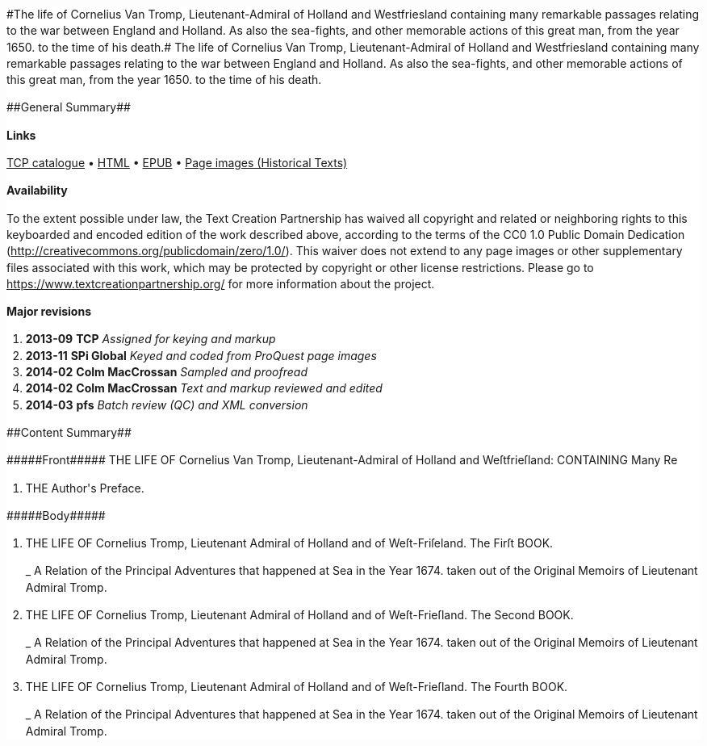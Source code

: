 #The life of Cornelius Van Tromp, Lieutenant-Admiral of Holland and Westfriesland containing many remarkable passages relating to the war between England and Holland. As also the sea-fights, and other memorable actions of this great man, from the year 1650. to the time of his death.#
The life of Cornelius Van Tromp, Lieutenant-Admiral of Holland and Westfriesland containing many remarkable passages relating to the war between England and Holland. As also the sea-fights, and other memorable actions of this great man, from the year 1650. to the time of his death.

##General Summary##

**Links**

[TCP catalogue](http://www.ota.ox.ac.uk/tcp/)  • 
[HTML](http://tei.it.ox.ac.uk/tcp/Texts-HTML/free/A48/A48414.html)  • 
[EPUB](http://tei.it.ox.ac.uk/tcp/Texts-EPUB/free/A48/A48414.epub) • 
[Page images (Historical Texts)](https://historicaltexts.jisc.ac.uk/eebo-99825185e)

**Availability**

To the extent possible under law, the Text Creation Partnership has waived all copyright and related or neighboring rights to this keyboarded and encoded edition of the work described above, according to the terms of the CC0 1.0 Public Domain Dedication (http://creativecommons.org/publicdomain/zero/1.0/). This waiver does not extend to any page images or other supplementary files associated with this work, which may be protected by copyright or other license restrictions. Please go to https://www.textcreationpartnership.org/ for more information about the project.

**Major revisions**

1. __2013-09__ __TCP__ *Assigned for keying and markup*
1. __2013-11__ __SPi Global__ *Keyed and coded from ProQuest page images*
1. __2014-02__ __Colm MacCrossan__ *Sampled and proofread*
1. __2014-02__ __Colm MacCrossan__ *Text and markup reviewed and edited*
1. __2014-03__ __pfs__ *Batch review (QC) and XML conversion*

##Content Summary##

#####Front#####
THE LIFE OF Cornelius Van Tromp, Lieutenant-Admiral of Holland and Weſtfrieſland: CONTAINING Many Re
1. THE Author's Preface.

#####Body#####

1. THE LIFE OF Cornelius Tromp, Lieutenant Admiral of Holland and of Weſt-Friſeland. The Firſt BOOK.

    _ A Relation of the Principal Adventures that happened at Sea in the Year 1674. taken out of the Original Memoirs of Lieutenant Admiral Tromp.

1. THE LIFE OF Cornelius Tromp, Lieutenant Admiral of Holland and of Weſt-Frieſland. The Second BOOK.

    _ A Relation of the Principal Adventures that happened at Sea in the Year 1674. taken out of the Original Memoirs of Lieutenant Admiral Tromp.

1. THE LIFE OF Cornelius Tromp, Lieutenant Admiral of Holland and of Weſt-Frieſland. The Fourth BOOK.

    _ A Relation of the Principal Adventures that happened at Sea in the Year 1674. taken out of the Original Memoirs of Lieutenant Admiral Tromp.
